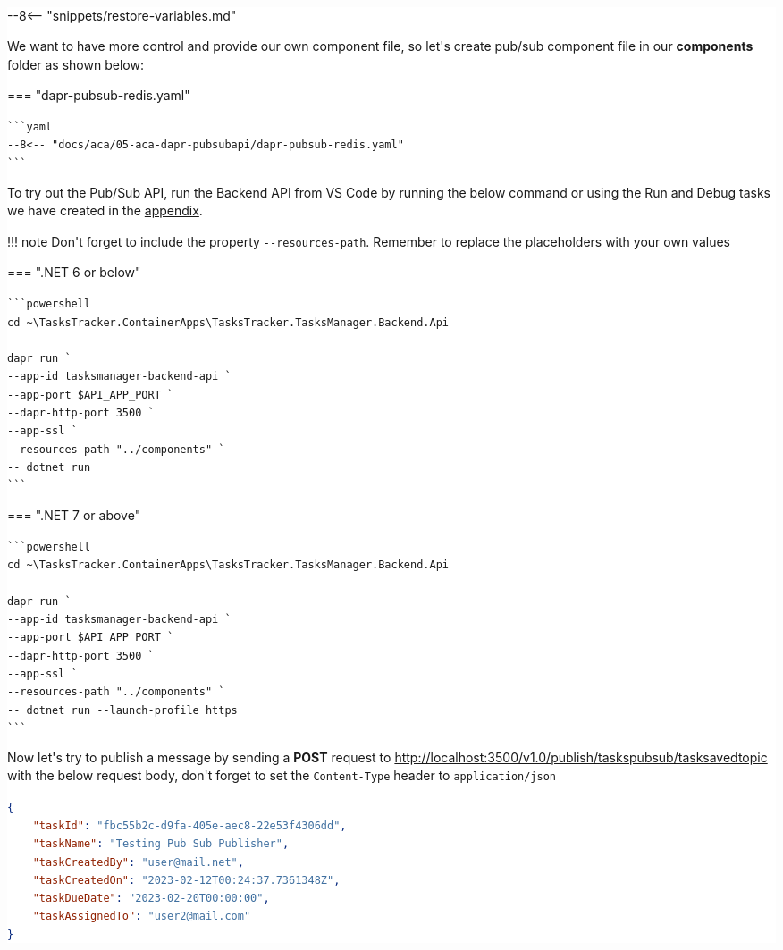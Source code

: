 --8<-- "snippets/restore-variables.md"

We want to have more control and provide our own component file, so let's create pub/sub component file in our **components** folder as shown below:

=== "dapr-pubsub-redis.yaml"

    ```yaml
    --8<-- "docs/aca/05-aca-dapr-pubsubapi/dapr-pubsub-redis.yaml"
    ```

To try out the Pub/Sub API, run the Backend API from VS Code by running the below command or using the Run and Debug tasks we have created in the [appendix](../13-appendix/01-run-debug-dapr-app-vscode.md).

!!! note
    Don't forget to include the property `--resources-path`.  Remember to replace the placeholders with your own values

=== ".NET 6 or below"

    ```powershell
    cd ~\TasksTracker.ContainerApps\TasksTracker.TasksManager.Backend.Api

    dapr run `
    --app-id tasksmanager-backend-api `
    --app-port $API_APP_PORT `
    --dapr-http-port 3500 `
    --app-ssl `
    --resources-path "../components" `
    -- dotnet run
    ```

=== ".NET 7 or above"

    ```powershell
    cd ~\TasksTracker.ContainerApps\TasksTracker.TasksManager.Backend.Api

    dapr run `
    --app-id tasksmanager-backend-api `
    --app-port $API_APP_PORT `
    --dapr-http-port 3500 `
    --app-ssl `
    --resources-path "../components" `
    -- dotnet run --launch-profile https
    ```

Now let's try to publish a message by sending a **POST** request to [http://localhost:3500/v1.0/publish/taskspubsub/tasksavedtopic](http://localhost:3500/v1.0/publish/taskspubsub/tasksavedtopic) with the below request body, don't forget to set the `Content-Type` header to `application/json`

```json
{
    "taskId": "fbc55b2c-d9fa-405e-aec8-22e53f4306dd",
    "taskName": "Testing Pub Sub Publisher",
    "taskCreatedBy": "user@mail.net",
    "taskCreatedOn": "2023-02-12T00:24:37.7361348Z",
    "taskDueDate": "2023-02-20T00:00:00",
    "taskAssignedTo": "user2@mail.com"
}
```
